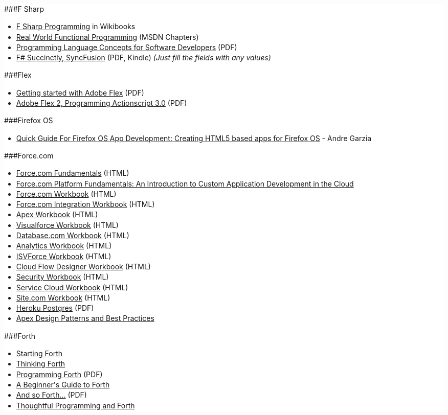 
###F Sharp
* [F Sharp Programming](http://en.wikibooks.org/wiki/F_Sharp_Programming) in Wikibooks
* [Real World Functional Programming](http://msdn.microsoft.com/en-us/library/hh314518.aspx) (MSDN Chapters)
* [Programming Language Concepts for Software Developers](http://www.itu.dk/courses/BPRD/E2009/plcsd-1-2.pdf) (PDF)
* [F# Succinctly, SyncFusion](http://www.syncfusion.com/resources/techportal/ebooks/fsharp) (PDF, Kindle) *(Just fill the fields with any values)*


###Flex
* [Getting started with Adobe Flex](http://public.dhe.ibm.com/software/dw/db2/express-c/wiki/Getting_Started_with_Adobe_Flex_p2.pdf) (PDF)
* [Adobe Flex 2, Programming Actionscript 3.0](http://download.macromedia.com/pub/documentation/en/flex/2/prog_actionscript30.pdf) (PDF)

###Firefox OS
* [Quick Guide For Firefox OS App Development: Creating HTML5 based apps for Firefox OS](https://leanpub.com/quickguidefirefoxosdevelopment) - Andre Garzia


###Force.com
* [Force.com Fundamentals](http://wiki.developerforce.com/page/Force_Platform_Fundamentals) (HTML)
* [Force.com Platform Fundamentals: An Introduction to Custom Application Development in the Cloud](http://www.lulu.com/shop/salesforcecom/forcecom-platform-fundamentals/ebook/product-17381451.html)
* [Force.com Workbook](http://www.salesforce.com/us/developer/docs/workbook/index.htm) (HTML)
* [Force.com Integration Workbook](http://www.salesforce.com/us/developer/docs/integration_workbook/index.htm) (HTML)
* [Apex Workbook](http://www.salesforce.com/us/developer/docs/apex_workbook/index.htm) (HTML)
* [Visualforce Workbook](http://www.salesforce.com/us/developer/docs/workbook_vf/index.htm) (HTML)
* [Database.com Workbook](http://www.salesforce.com/us/developer/docs/workbook_database/index.htm) (HTML)
* [Analytics Workbook](http://www.salesforce.com/us/developer/docs/workbook_analytics/index.htm) (HTML)
* [ISVForce Workbook](http://www.salesforce.com/us/developer/docs/workbook_isv/index.htm) (HTML)
* [Cloud Flow Designer Workbook](http://www.salesforce.com/us/developer/docs/workbook_flow/index.htm) (HTML)
* [Security Workbook](http://www.salesforce.com/us/developer/docs/workbook_security/index.htm) (HTML)
* [Service Cloud Workbook](http://www.salesforce.com/us/developer/docs/workbook_service_cloud/index.htm) (HTML)
* [Site.com Workbook](http://www.salesforce.com/us/developer/docs/workbook_siteforce/index.htm) (HTML)
* [Heroku Postgres](http://media.developerforce.com/workbooks/HerokuPostgres_Workbooks_Web_Final.pdf) (PDF)
* [Apex Design Patterns and Best Practices](http://www.gobookee.org/get_book.php?u=aHR0cDovL3d3dy5zdW5kb2dpbnRlcmFjdGl2ZS5jb20vd2hpdGVwYXBlcnMvU1VOX0NodWNrX0FwZXhkZXNpZ25wYXR0ZXJucy5wZGYKQXBleCBEZXNpZ24gUGF0dGVybnMgYW5kIEJlc3QgUHJhY3RpY2VzIC0gU3VuZG9n)


###Forth
* [Starting Forth](http://home.iae.nl/users/mhx/sf.html)
* [Thinking Forth](http://thinking-forth.sourceforge.net/)
* [Programming Forth](http://www.mpeforth.com/arena/ProgramForth.pdf) (PDF)
* [A Beginner's Guide to Forth](http://hackershelf.com/book/482/a-beginners-guide-to-forth/)
* [And so Forth...](http://ficl.sourceforge.net/pdf/Forth_Primer.pdf) (PDF)
* [Thoughtful Programming and Forth](http://www.ultratechnology.com/forth.htm)
